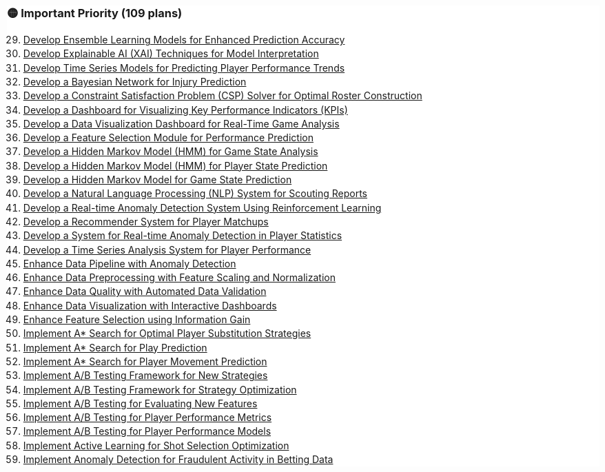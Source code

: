 ### 🟡 Important Priority (109 plans)

29. [Develop Ensemble Learning Models for Enhanced Prediction Accuracy](29_Develop_Ensemble_Learning_Models_for_Enhanced_Prediction_Accuracy.md)
30. [Develop Explainable AI (XAI) Techniques for Model Interpretation](30_Develop_Explainable_AI_XAI_Techniques_for_Model_Interpretation.md)
31. [Develop Time Series Models for Predicting Player Performance Trends](31_Develop_Time_Series_Models_for_Predicting_Player_Performance_Trends.md)
32. [Develop a Bayesian Network for Injury Prediction](32_Develop_a_Bayesian_Network_for_Injury_Prediction.md)
33. [Develop a Constraint Satisfaction Problem (CSP) Solver for Optimal Roster Construction](33_Develop_a_Constraint_Satisfaction_Problem_CSP_Solver_for_Optimal_Roster_Construction.md)
34. [Develop a Dashboard for Visualizing Key Performance Indicators (KPIs)](34_Develop_a_Dashboard_for_Visualizing_Key_Performance_Indicators_KPIs.md)
35. [Develop a Data Visualization Dashboard for Real-Time Game Analysis](35_Develop_a_Data_Visualization_Dashboard_for_Real_Time_Game_Analysis.md)
36. [Develop a Feature Selection Module for Performance Prediction](36_Develop_a_Feature_Selection_Module_for_Performance_Prediction.md)
37. [Develop a Hidden Markov Model (HMM) for Game State Analysis](37_Develop_a_Hidden_Markov_Model_HMM_for_Game_State_Analysis.md)
38. [Develop a Hidden Markov Model (HMM) for Player State Prediction](38_Develop_a_Hidden_Markov_Model_HMM_for_Player_State_Prediction.md)
39. [Develop a Hidden Markov Model for Game State Prediction](39_Develop_a_Hidden_Markov_Model_for_Game_State_Prediction.md)
40. [Develop a Natural Language Processing (NLP) System for Scouting Reports](40_Develop_a_Natural_Language_Processing_NLP_System_for_Scouting_Reports.md)
41. [Develop a Real-time Anomaly Detection System Using Reinforcement Learning](41_Develop_a_Real_time_Anomaly_Detection_System_Using_Reinforcement_Learning.md)
42. [Develop a Recommender System for Player Matchups](42_Develop_a_Recommender_System_for_Player_Matchups.md)
43. [Develop a System for Real-time Anomaly Detection in Player Statistics](43_Develop_a_System_for_Real_time_Anomaly_Detection_in_Player_Statistics.md)
44. [Develop a Time Series Analysis System for Player Performance](44_Develop_a_Time_Series_Analysis_System_for_Player_Performance.md)
45. [Enhance Data Pipeline with Anomaly Detection](45_Enhance_Data_Pipeline_with_Anomaly_Detection.md)
46. [Enhance Data Preprocessing with Feature Scaling and Normalization](46_Enhance_Data_Preprocessing_with_Feature_Scaling_and_Normalization.md)
47. [Enhance Data Quality with Automated Data Validation](47_Enhance_Data_Quality_with_Automated_Data_Validation.md)
48. [Enhance Data Visualization with Interactive Dashboards](48_Enhance_Data_Visualization_with_Interactive_Dashboards.md)
49. [Enhance Feature Selection using Information Gain](49_Enhance_Feature_Selection_using_Information_Gain.md)
50. [Implement A* Search for Optimal Player Substitution Strategies](50_Implement_A_Search_for_Optimal_Player_Substitution_Strategies.md)
51. [Implement A* Search for Play Prediction](51_Implement_A_Search_for_Play_Prediction.md)
52. [Implement A* Search for Player Movement Prediction](52_Implement_A_Search_for_Player_Movement_Prediction.md)
53. [Implement A/B Testing Framework for New Strategies](53_Implement_A_B_Testing_Framework_for_New_Strategies.md)
54. [Implement A/B Testing Framework for Strategy Optimization](54_Implement_A_B_Testing_Framework_for_Strategy_Optimization.md)
55. [Implement A/B Testing for Evaluating New Features](55_Implement_A_B_Testing_for_Evaluating_New_Features.md)
56. [Implement A/B Testing for Player Performance Metrics](56_Implement_A_B_Testing_for_Player_Performance_Metrics.md)
57. [Implement A/B Testing for Player Performance Models](57_Implement_A_B_Testing_for_Player_Performance_Models.md)
58. [Implement Active Learning for Shot Selection Optimization](58_Implement_Active_Learning_for_Shot_Selection_Optimization.md)
59. [Implement Anomaly Detection for Fraudulent Activity in Betting Data](59_Implement_Anomaly_Detection_for_Fraudulent_Activity_in_Betting_Data.md)